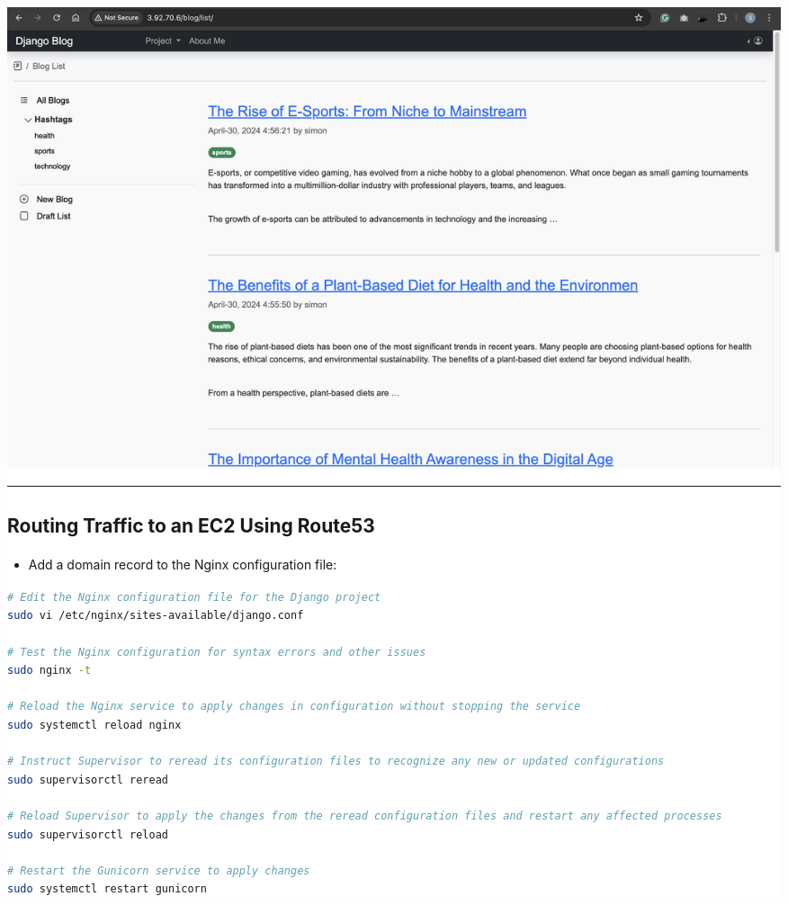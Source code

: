 ![doc01](./pic/doc25.png)

---

## Routing Traffic to an EC2 Using Route53

- Add a domain record to the Nginx configuration file:

```sh
# Edit the Nginx configuration file for the Django project
sudo vi /etc/nginx/sites-available/django.conf

# Test the Nginx configuration for syntax errors and other issues
sudo nginx -t

# Reload the Nginx service to apply changes in configuration without stopping the service
sudo systemctl reload nginx

# Instruct Supervisor to reread its configuration files to recognize any new or updated configurations
sudo supervisorctl reread

# Reload Supervisor to apply the changes from the reread configuration files and restart any affected processes
sudo supervisorctl reload

# Restart the Gunicorn service to apply changes
sudo systemctl restart gunicorn

```
